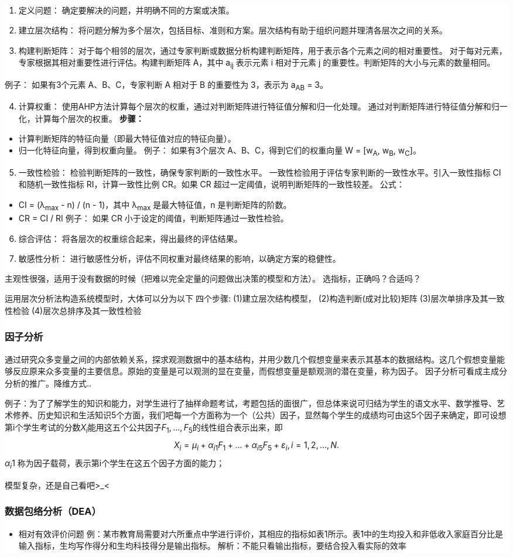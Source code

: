1. 定义问题： 确定要解决的问题，并明确不同的方案或决策。

2. 建立层次结构： 将问题分解为多个层次，包括目标、准则和方案。层次结构有助于组织问题并理清各层次之间的关系。

3. 构建判断矩阵： 对于每个相邻的层次，通过专家判断或数据分析构建判断矩阵，用于表示各个元素之间的相对重要性。
  对于每对元素，专家根据其相对重要性进行评估。构建判断矩阵 A，其中 a<sub>ij</sub> 表示元素 i 相对于元素 j 的重要性。判断矩阵的大小与元素的数量相同。

  例子： 如果有3个元素 A、B、C，专家判断 A 相对于 B 的重要性为 3，表示为 a<sub>AB</sub> = 3。

4. 计算权重： 使用AHP方法计算每个层次的权重，通过对判断矩阵进行特征值分解和归一化处理。
  通过对判断矩阵进行特征值分解和归一化，计算每个层次的权重。
  **步骤：**
  - 计算判断矩阵的特征向量（即最大特征值对应的特征向量）。
  - 归一化特征向量，得到权重向量。
  例子： 如果有3个层次 A、B、C，得到它们的权重向量 W = [w<sub>A</sub>, w<sub>B</sub>, w<sub>C</sub>]。

5. 一致性检验： 检验判断矩阵的一致性，确保专家判断的一致性水平。
  一致性检验用于评估专家判断的一致性水平。引入一致性指标 CI 和随机一致性指标 RI，计算一致性比例 CR。如果 CR 超过一定阈值，说明判断矩阵的一致性较差。
  公式：
  - CI = (λ<sub>max</sub> - n) / (n - 1)，其中 λ<sub>max</sub> 是最大特征值，n 是判断矩阵的阶数。
  - CR = CI / RI
  例子： 如果 CR 小于设定的阈值，判断矩阵通过一致性检验。

6. 综合评估： 将各层次的权重综合起来，得出最终的评估结果。

7. 敏感性分析： 进行敏感性分析，评估不同权重对最终结果的影响，以确定方案的稳健性。

主观性很强，适用于没有数据的时候（把难以完全定量的问题做出决策的模型和方法）。
选指标，正确吗？合适吗？

运用层次分析法构造系统模型时，大体可以分为以下
四个步骤:
(1)建立层次结构模型，
(2)构造判断(成对比较)矩阵
(3)层次单排序及其一致性检验
(4)层次总排序及其一致性检验


### 因子分析

通过研究众多变量之间的内部依赖关系，探求观测数据中的基本结构，并用少数几个假想变量来表示其基本的数据结构。这几个假想变量能够反应原来众多变量的主要信息。原始的变量是可以观测的显在变量，而假想变量是额观测的潜在变量，称为因子。
因子分析可看成主成分分析的推广。降维方式..

例子：为了了解学生的知识和能力，对学生进行了抽样命题考试，考题包括的面很广，但总体来说可归结为学生的语文水平、数学推导、艺术修养、历史知识和生活知识5个方面，我们吧每一个方面称为一个（公共）因子，显然每个学生的成绩均可由这5个因子来确定，即可设想第i个学生考试的分数$X_i$能用这五个公共因子$F_1,...,F_5$的线性组合表示出来，即
$$
X_i = \mu_i + \alpha_{i1}F_1 + \dots + \alpha_{i5}F_5 + \varepsilon_i, i = 1,2,\dots, N.
$$
$\alpha_i1$ 称为因子载荷，表示第i个学生在这五个因子方面的能力；

模型复杂，还是自己看吧>_<

### 数据包络分析（DEA）

- 相对有效评价问题
  例：某市教育局需要对六所重点中学进行评价，其相应的指标如表1所示。表1中的生均投入和非低收入家庭百分比是输入指标，生均写作得分和生均科技得分是输出指标。
  解析：不能只看输出指标，要结合投入看实际的效率
